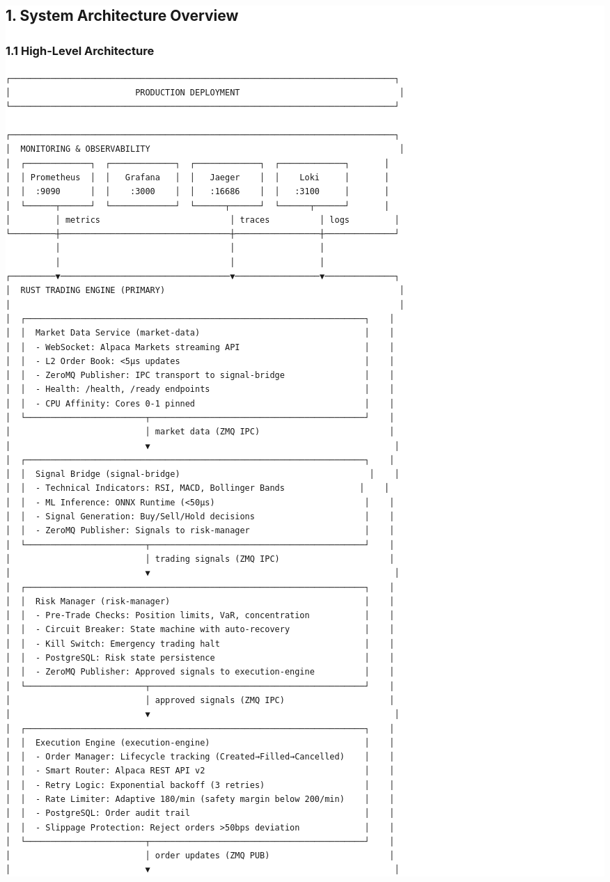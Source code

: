 
## 1. System Architecture Overview

### 1.1 High-Level Architecture

```
┌─────────────────────────────────────────────────────────────────────────────┐
│                         PRODUCTION DEPLOYMENT                                │
└─────────────────────────────────────────────────────────────────────────────┘

┌─────────────────────────────────────────────────────────────────────────────┐
│  MONITORING & OBSERVABILITY                                                  │
│  ┌─────────────┐  ┌─────────────┐  ┌─────────────┐  ┌─────────────┐       │
│  │ Prometheus  │  │   Grafana   │  │   Jaeger    │  │    Loki     │       │
│  │  :9090      │  │    :3000    │  │   :16686    │  │   :3100     │       │
│  └──────┬──────┘  └─────────────┘  └──────┬──────┘  └──────┬──────┘       │
│         │ metrics                          │ traces          │ logs         │
└─────────┼──────────────────────────────────┼─────────────────┼──────────────┘
          │                                  │                 │
          │                                  │                 │
┌─────────▼──────────────────────────────────▼─────────────────▼──────────────┐
│  RUST TRADING ENGINE (PRIMARY)                                               │
│                                                                              │
│  ┌────────────────────────────────────────────────────────────────────┐    │
│  │  Market Data Service (market-data)                                 │    │
│  │  - WebSocket: Alpaca Markets streaming API                         │    │
│  │  - L2 Order Book: <5μs updates                                     │    │
│  │  - ZeroMQ Publisher: IPC transport to signal-bridge                │    │
│  │  - Health: /health, /ready endpoints                               │    │
│  │  - CPU Affinity: Cores 0-1 pinned                                  │    │
│  └────────────────────────┬───────────────────────────────────────────┘    │
│                           │ market data (ZMQ IPC)                          │
│                           ▼                                                 │
│  ┌────────────────────────────────────────────────────────────────────┐    │
│  │  Signal Bridge (signal-bridge)                                      │    │
│  │  - Technical Indicators: RSI, MACD, Bollinger Bands               │    │
│  │  - ML Inference: ONNX Runtime (<50μs)                              │    │
│  │  - Signal Generation: Buy/Sell/Hold decisions                      │    │
│  │  - ZeroMQ Publisher: Signals to risk-manager                       │    │
│  └────────────────────────┬───────────────────────────────────────────┘    │
│                           │ trading signals (ZMQ IPC)                      │
│                           ▼                                                 │
│  ┌────────────────────────────────────────────────────────────────────┐    │
│  │  Risk Manager (risk-manager)                                       │    │
│  │  - Pre-Trade Checks: Position limits, VaR, concentration           │    │
│  │  - Circuit Breaker: State machine with auto-recovery               │    │
│  │  - Kill Switch: Emergency trading halt                             │    │
│  │  - PostgreSQL: Risk state persistence                              │    │
│  │  - ZeroMQ Publisher: Approved signals to execution-engine          │    │
│  └────────────────────────┬───────────────────────────────────────────┘    │
│                           │ approved signals (ZMQ IPC)                     │
│                           ▼                                                 │
│  ┌────────────────────────────────────────────────────────────────────┐    │
│  │  Execution Engine (execution-engine)                               │    │
│  │  - Order Manager: Lifecycle tracking (Created→Filled→Cancelled)    │    │
│  │  - Smart Router: Alpaca REST API v2                                │    │
│  │  - Retry Logic: Exponential backoff (3 retries)                    │    │
│  │  - Rate Limiter: Adaptive 180/min (safety margin below 200/min)    │    │
│  │  - PostgreSQL: Order audit trail                                   │    │
│  │  - Slippage Protection: Reject orders >50bps deviation             │    │
│  └────────────────────────┬───────────────────────────────────────────┘    │
│                           │ order updates (ZMQ PUB)                        │
│                           ▼                                                 │
```